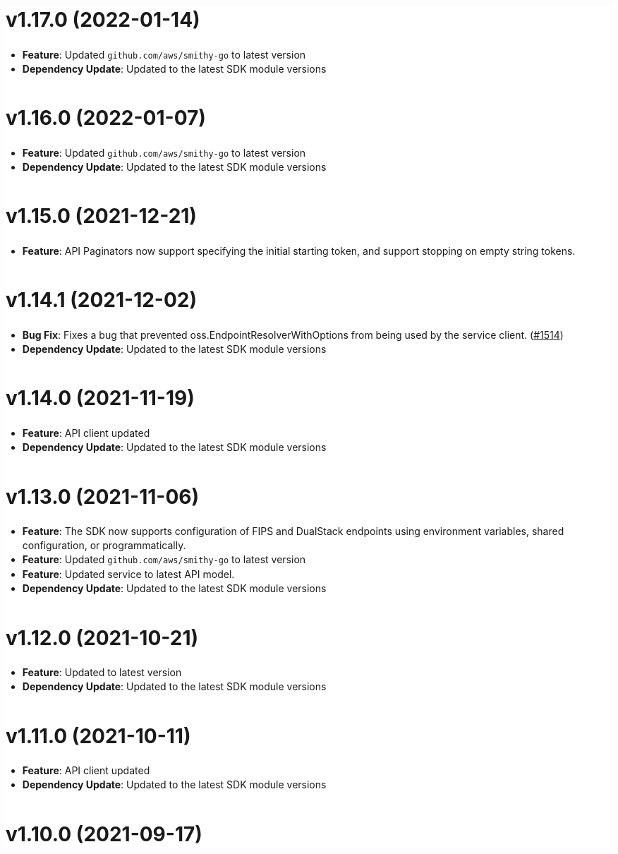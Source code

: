 # v1.17.0 (2022-01-14)

* **Feature**: Updated `github.com/aws/smithy-go` to latest version
* **Dependency Update**: Updated to the latest SDK module versions

# v1.16.0 (2022-01-07)

* **Feature**: Updated `github.com/aws/smithy-go` to latest version
* **Dependency Update**: Updated to the latest SDK module versions

# v1.15.0 (2021-12-21)

* **Feature**: API Paginators now support specifying the initial starting token, and support stopping on empty string tokens.

# v1.14.1 (2021-12-02)

* **Bug Fix**: Fixes a bug that prevented oss.EndpointResolverWithOptions from being used by the service client. ([#1514](https://oss-sdk-go/pull/1514))
* **Dependency Update**: Updated to the latest SDK module versions

# v1.14.0 (2021-11-19)

* **Feature**: API client updated
* **Dependency Update**: Updated to the latest SDK module versions

# v1.13.0 (2021-11-06)

* **Feature**: The SDK now supports configuration of FIPS and DualStack endpoints using environment variables, shared configuration, or programmatically.
* **Feature**: Updated `github.com/aws/smithy-go` to latest version
* **Feature**: Updated service to latest API model.
* **Dependency Update**: Updated to the latest SDK module versions

# v1.12.0 (2021-10-21)

* **Feature**: Updated  to latest version
* **Dependency Update**: Updated to the latest SDK module versions

# v1.11.0 (2021-10-11)

* **Feature**: API client updated
* **Dependency Update**: Updated to the latest SDK module versions

# v1.10.0 (2021-09-17)
